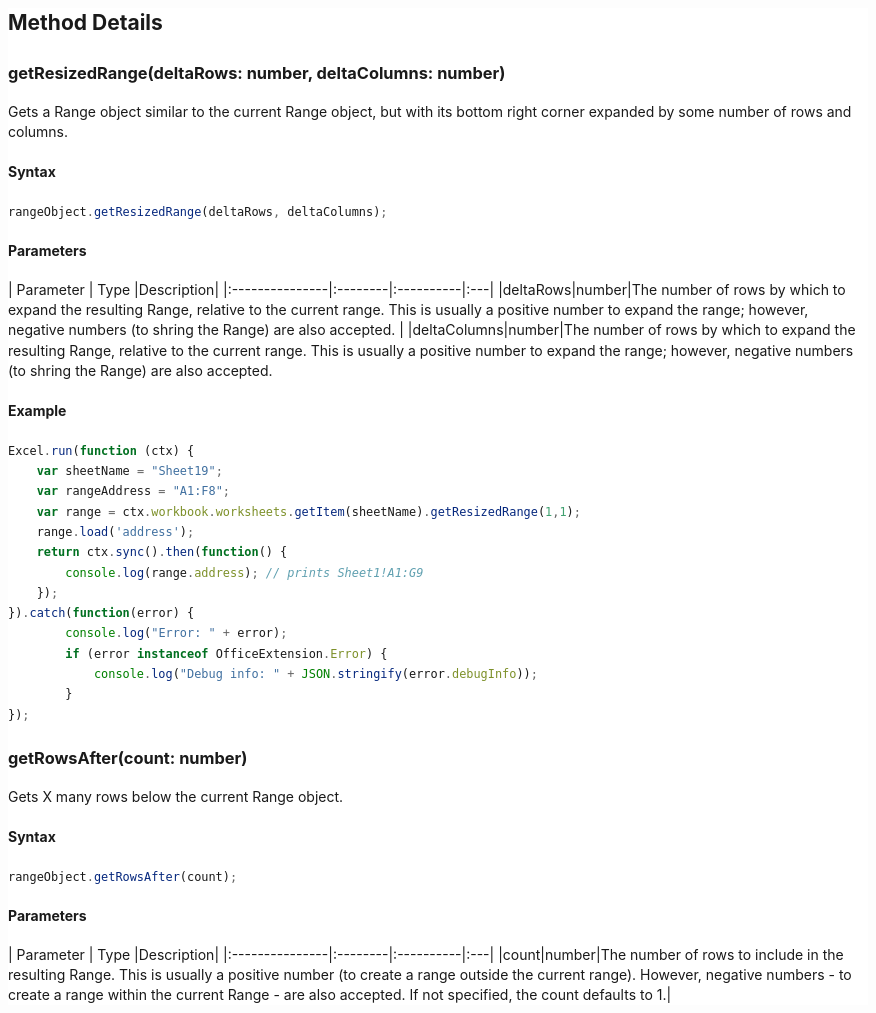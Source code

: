 ## Method Details

### getResizedRange(deltaRows: number, deltaColumns: number)
Gets a Range object similar to the current Range object, but with its bottom right corner expanded by some number of rows and columns.

#### Syntax
```js
rangeObject.getResizedRange(deltaRows, deltaColumns);
```

#### Parameters
| Parameter    | Type   |Description|
|:---------------|:--------|:----------|:---|
|deltaRows|number|The number of rows by which to expand the resulting Range, relative to the current range. This is usually a positive number to expand the range; however, negative numbers (to shring the Range) are also accepted.
|
|deltaColumns|number|The number of rows by which to expand the resulting Range, relative to the current range. This is usually a positive number to expand the range; however, negative numbers (to shring the Range) are also accepted.

#### Example
```js
Excel.run(function (ctx) { 
    var sheetName = "Sheet19";
    var rangeAddress = "A1:F8";
    var range = ctx.workbook.worksheets.getItem(sheetName).getResizedRange(1,1);
    range.load('address');
    return ctx.sync().then(function() {
        console.log(range.address); // prints Sheet1!A1:G9
    });
}).catch(function(error) {
        console.log("Error: " + error);
        if (error instanceof OfficeExtension.Error) {
            console.log("Debug info: " + JSON.stringify(error.debugInfo));
        }
});

```

### getRowsAfter(count: number)
Gets X many rows below the current Range object.

#### Syntax
```js
rangeObject.getRowsAfter(count);
```

#### Parameters
| Parameter    | Type   |Description|
|:---------------|:--------|:----------|:---|
|count|number|The number of rows to include in the resulting Range. This is usually a positive number (to create a range outside the current range). However, negative numbers - to create a range within the current Range - are also accepted. If not specified, the count defaults to 1.|
